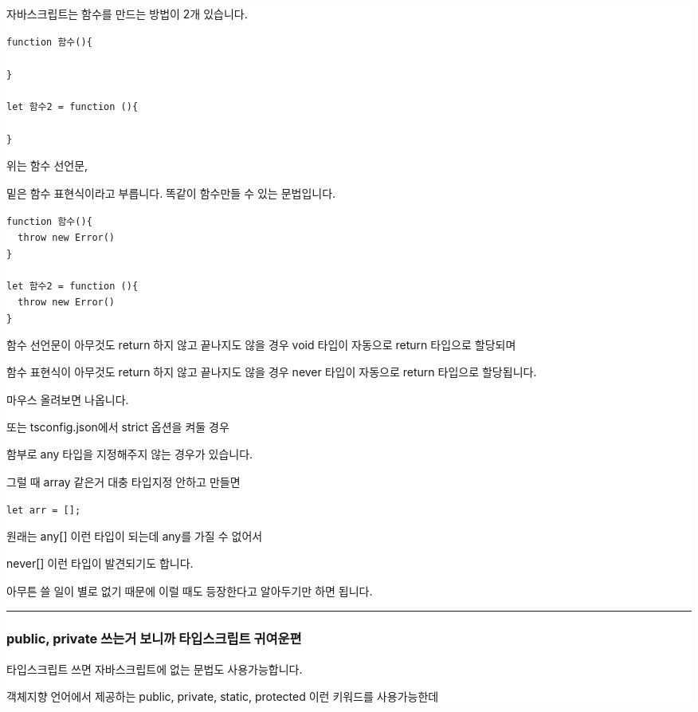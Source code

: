 

자바스크립트는 함수를 만드는 방법이 2개 있습니다.
```
function 함수(){

}

let 함수2 = function (){

}
```
위는 함수 선언문,

밑은 함수 표현식이라고 부릅니다. 똑같이 함수만들 수 있는 문법입니다.




```
function 함수(){
  throw new Error()
}

let 함수2 = function (){
  throw new Error()
}
```
함수 선언문이 아무것도 return 하지 않고 끝나지도 않을 경우 void 타입이 자동으로 return 타입으로 할당되며

함수 표현식이 아무것도 return 하지 않고 끝나지도 않을 경우 never 타입이 자동으로 return 타입으로 할당됩니다.

마우스 올려보면 나옵니다.







또는 tsconfig.json에서 strict 옵션을 켜둘 경우

함부로 any 타입을 지정해주지 않는 경우가 있습니다.

그럴 때 array 같은거 대충 타입지정 안하고 만들면
```
let arr = [];
```
원래는 any[] 이런 타입이 되는데 any를 가질 수 없어서

never[] 이런 타입이 발견되기도 합니다.

아무튼 쓸 일이 별로 없기 때문에 이럴 때도 등장한다고 알아두기만 하면 됩니다.

---------



### public, private 쓰는거 보니까 타입스크립트 귀여운편


타입스크립트 쓰면 자바스크립트에 없는 문법도 사용가능합니다.

객체지향 언어에서 제공하는 public, private, static, protected 이런 키워드를 사용가능한데
